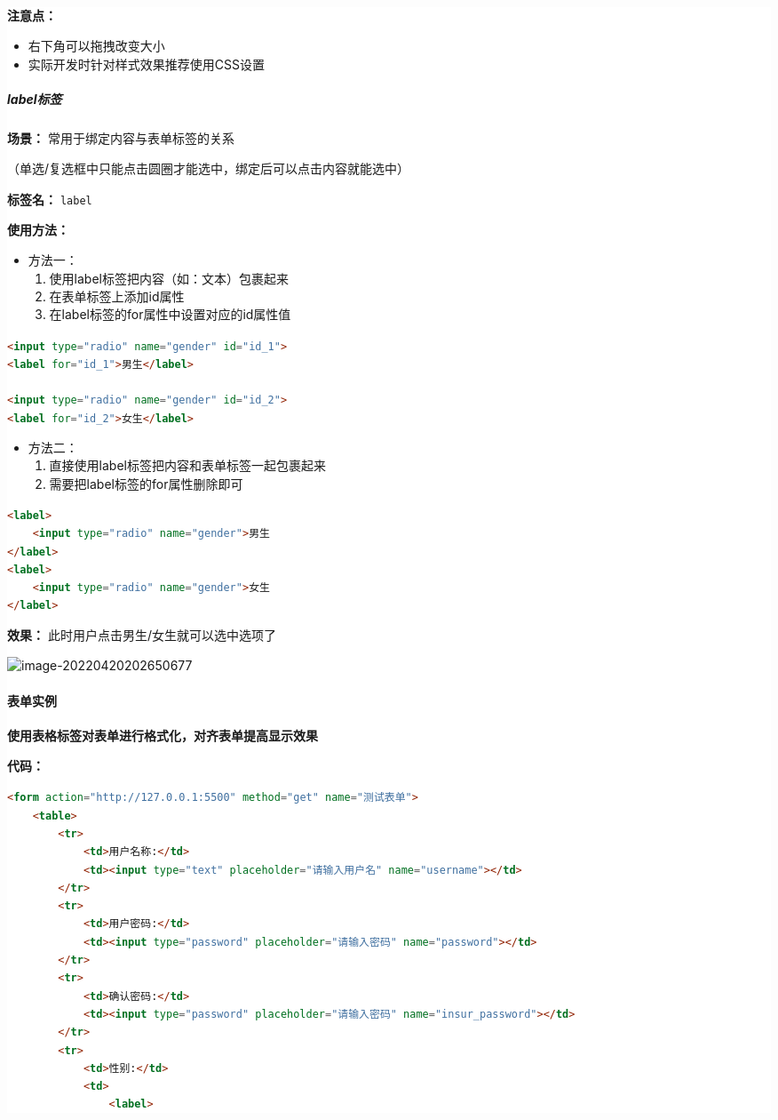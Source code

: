 **注意点：**

- 右下角可以拖拽改变大小
- 实际开发时针对样式效果推荐使用CSS设置

##### label标签

**场景：** 常用于绑定内容与表单标签的关系

（单选/复选框中只能点击圆圈才能选中，绑定后可以点击内容就能选中）

**标签名：** `label`

**使用方法：**

- 方法一：
  1. 使用label标签把内容（如：文本）包裹起来
  2. 在表单标签上添加id属性
  3. 在label标签的for属性中设置对应的id属性值

```html
<input type="radio" name="gender" id="id_1">
<label for="id_1">男生</label>

<input type="radio" name="gender" id="id_2">
<label for="id_2">女生</label>
```

- 方法二：
  1. 直接使用label标签把内容和表单标签一起包裹起来
  2. 需要把label标签的for属性删除即可

```html
<label>
	<input type="radio" name="gender">男生
</label>
<label>
	<input type="radio" name="gender">女生
</label>
```

**效果：** 此时用户点击男生/女生就可以选中选项了

![image-20220420202650677](https://chongming-images.oss-cn-hangzhou.aliyuncs.com/images-master/image-20220420202650677.png)

#### 表单实例

**使用表格标签对表单进行格式化，对齐表单提高显示效果**

**代码：**

```html
<form action="http://127.0.0.1:5500" method="get" name="测试表单">
    <table>
        <tr>
            <td>用户名称:</td>
            <td><input type="text" placeholder="请输入用户名" name="username"></td>
        </tr>
        <tr>
            <td>用户密码:</td>
            <td><input type="password" placeholder="请输入密码" name="password"></td>
        </tr>
        <tr>
            <td>确认密码:</td>
            <td><input type="password" placeholder="请输入密码" name="insur_password"></td>
        </tr>
        <tr>
            <td>性别:</td>
            <td>
                <label>
```